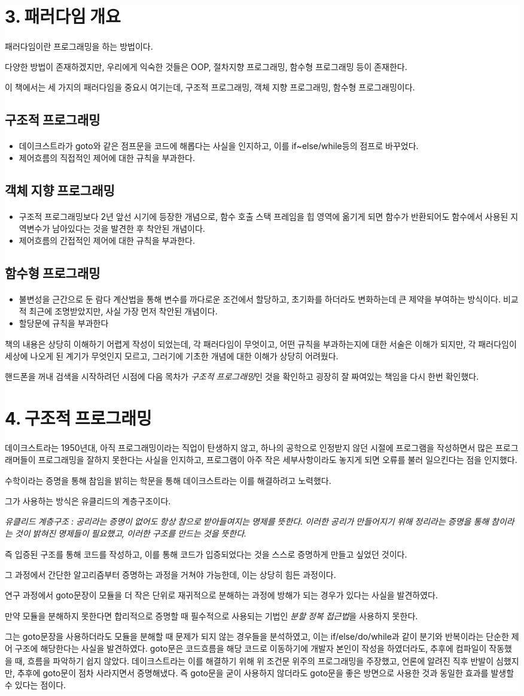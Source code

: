 # 3. 패러다임 개요

패러다임이란 프로그래밍을 하는 방법이다.

다양한 방법이 존재하겠지만, 우리에게 익숙한 것들은 OOP, 절차지향 프로그래밍, 함수형 프로그래밍 등이 존재한다.

이 책에서는 세 가지의 패러다임을 중요시 여기는데, 구조적 프로그래밍, 객체 지향 프로그래밍, 함수형 프로그래밍이다.

## 구조적 프로그래밍
 
- 데이크스트라가 goto와 같은 점프문을 코드에 해롭다는 사실을 인지하고, 이를 if~else/while등의 점프로 바꾸었다.
- 제어흐름의 직접적인 제어에 대한 규칙을 부과한다.

## 객체 지향 프로그래밍
 
- 구조적 프로그래밍보다 2년 앞선 시기에 등장한 개념으로, 함수 호출 스택 프레임을 힙 영역에 옮기게 되면 함수가 반환되어도 함수에서 사용된 지역변수가 남아있다는 것을 발견한 후 착안된 개념이다.
- 제어흐름의 간접적인 제어에 대한 규칙을 부과한다.

## 함수형 프로그래밍
 
- 불변성을 근간으로 둔 람다 계산법을 통해 변수를 까다로운 조건에서 할당하고, 초기화를 하더라도 변화하는데 큰 제약을 부여하는 방식이다. 비교적 최근에 조명받았지만, 사실 가장 먼저 착안된 개념이다.
- 할당문에 규칙을 부과한다

책의 내용은 상당히 이해하기 어렵게 작성이 되었는데, 각 패러다임이 무엇이고, 어떤 규칙을 부과하는지에 대한 서술은 이해가 되지만, 각 패러다임이 세상에 나오게 된 계기가 무엇인지 모르고, 그러기에 기초한 개념에 대한 이해가 상당히 어려웠다.

핸드폰을 꺼내 검색을 시작하려던 시점에 다음 목차가 *구조적 프로그래밍*인 것을 확인하고 굉장히 잘 짜여있는 책임을 다시 한번 확인했다.

# 4. 구조적 프로그래밍
 

데이크스트라는 1950년대, 아직 프로그래밍이라는 직업이 탄생하지 않고, 하나의 공학으로 인정받지 않던 시절에 프로그램을 작성하면서 많은 프로그래머들이 프로그래밍을 잘하지 못한다는 사실을 인지하고, 프로그램이 아주 작은 세부사항이라도 놓지게 되면 오류를 불러 일으킨다는 점을 인지했다.

수학이라는 증명을 통해 참임을 밝히는 학문을 통해 데이크스트라는 이를 해결하려고 노력했다.

그가 사용하는 방식은 유클리드의 계층구조이다.

*유클리드 계층구조 : 공리라는 증명이 없어도 항상 참으로 받아들여지는 명제를 뜻한다. 이러한 공리가 만들어지기 위해 정리라는 증명을 통해  참이라는 것이 밝혀진 명제들이 필요했고, 이러한 구조를 만드는 것을 뜻한다.*

즉 입증된 구조를 통해 코드를 작성하고, 이를 통해 코드가 입증되었다는 것을 스스로 증명하게 만들고 싶었던 것이다.

그 과정에서 간단한 알고리즘부터 증명하는 과정을 거쳐야 가능한데, 이는 상당히 힘든 과정이다.

연구 과정에서 goto문장이 모듈을 더 작은 단위로 재귀적으로 분해하는 과정에 방해가 되는 경우가 있다는 사실을 발견하였다.

만약 모듈을 분해하지 못한다면 합리적으로 증명할 때 필수적으로 사용되는 기법인 *분할 정복 접근법*을 사용하지 못한다.

그는 goto문장을 사용하더라도 모듈을 분해할 때 문제가 되지 않는 경우들을 분석하였고, 이는 if/else/do/while과 같이 분기와 반복이라는 단순한 제어 구조에 해당한다는 사실을 발견하였다. goto문은 코드흐름을 해당 코드로 이동하기에 개발자 본인이 작성을 하였더라도, 추후에 컴파일이 작동했을 때, 흐름을 파악하기 쉽지 않았다. 데이크스트라는 이를 해결하기 위해 위 조건문 위주의 프로그래밍을 주장했고, 언론에 알려진 직후 반발이 심했지만, 추후에 goto문이 점차 사라지면서 증명해냈다. 즉 goto문을 굳이 사용하지 않더라도 goto문을 좋은 방면으로 사용한 것과 동일한 효과를 발생할 수 있다는 점이다.
